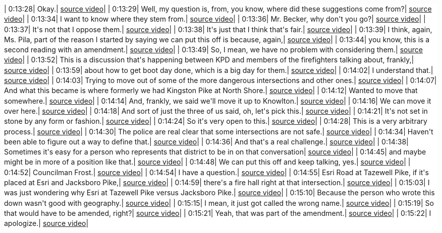 | 0:13:28| Okay.| [source video](https://archive.org/details/citycouncil070717?start=808)|
| 0:13:29| Well, my question is, from, you know, where did these suggestions come from?| [source video](https://archive.org/details/citycouncil070717?start=809)|
| 0:13:34| I want to know where they stem from.| [source video](https://archive.org/details/citycouncil070717?start=814)|
| 0:13:36| Mr. Becker, why don't you go?| [source video](https://archive.org/details/citycouncil070717?start=816)|
| 0:13:37| It's not that I oppose them.| [source video](https://archive.org/details/citycouncil070717?start=817)|
| 0:13:38| It's just that I think that's fair.| [source video](https://archive.org/details/citycouncil070717?start=818)|
| 0:13:39| I think, again, Ms. Pila, part of the reason I started by saying we can put this off is because, again,| [source video](https://archive.org/details/citycouncil070717?start=819)|
| 0:13:44| you know, this is a second reading with an amendment.| [source video](https://archive.org/details/citycouncil070717?start=824)|
| 0:13:49| So, I mean, we have no problem with considering them.| [source video](https://archive.org/details/citycouncil070717?start=829)|
| 0:13:52| This is a discussion that's happening between KPD and members of the firefighters talking about, frankly,| [source video](https://archive.org/details/citycouncil070717?start=832)|
| 0:13:59| about how to get boot day done, which is a big day for them.| [source video](https://archive.org/details/citycouncil070717?start=839)|
| 0:14:02| I understand that.| [source video](https://archive.org/details/citycouncil070717?start=842)|
| 0:14:03| Trying to move out of some of the more dangerous intersections and other ones.| [source video](https://archive.org/details/citycouncil070717?start=843)|
| 0:14:07| And what this became is where formerly we had Kingston Pike at North Shore.| [source video](https://archive.org/details/citycouncil070717?start=847)|
| 0:14:12| Wanted to move that somewhere.| [source video](https://archive.org/details/citycouncil070717?start=852)|
| 0:14:14| And, frankly, we said we'll move it up to Knowlton.| [source video](https://archive.org/details/citycouncil070717?start=854)|
| 0:14:16| We can move it over here.| [source video](https://archive.org/details/citycouncil070717?start=856)|
| 0:14:18| And sort of just the three of us said, oh, let's pick this.| [source video](https://archive.org/details/citycouncil070717?start=858)|
| 0:14:21| It's not set in stone by any form or fashion.| [source video](https://archive.org/details/citycouncil070717?start=861)|
| 0:14:24| So it's very open to this.| [source video](https://archive.org/details/citycouncil070717?start=864)|
| 0:14:28| This is a very arbitrary process.| [source video](https://archive.org/details/citycouncil070717?start=868)|
| 0:14:30| The police are real clear that some intersections are not safe.| [source video](https://archive.org/details/citycouncil070717?start=870)|
| 0:14:34| Haven't been able to figure out a way to define that.| [source video](https://archive.org/details/citycouncil070717?start=874)|
| 0:14:36| And that's a real challenge.| [source video](https://archive.org/details/citycouncil070717?start=876)|
| 0:14:38| Sometimes it's easy for a person who represents that district to be in on that conversation| [source video](https://archive.org/details/citycouncil070717?start=878)|
| 0:14:45| and maybe might be in more of a position like that.| [source video](https://archive.org/details/citycouncil070717?start=885)|
| 0:14:48| We can put this off and keep talking, yes.| [source video](https://archive.org/details/citycouncil070717?start=888)|
| 0:14:52| Councilman Frost.| [source video](https://archive.org/details/citycouncil070717?start=892)|
| 0:14:54| I have a question.| [source video](https://archive.org/details/citycouncil070717?start=894)|
| 0:14:55| Esri Road at Tazewell Pike, if it's placed at Esri and Jacksboro Pike,| [source video](https://archive.org/details/citycouncil070717?start=895)|
| 0:14:59| there's a fire hall right at that intersection.| [source video](https://archive.org/details/citycouncil070717?start=899)|
| 0:15:03| I was just wondering why Esri at Tazewell Pike versus Jacksboro Pike.| [source video](https://archive.org/details/citycouncil070717?start=903)|
| 0:15:10| Because the person who wrote this down wasn't good with geography.| [source video](https://archive.org/details/citycouncil070717?start=910)|
| 0:15:15| I mean, it just got called the wrong name.| [source video](https://archive.org/details/citycouncil070717?start=915)|
| 0:15:19| So that would have to be amended, right?| [source video](https://archive.org/details/citycouncil070717?start=919)|
| 0:15:21| Yeah, that was part of the amendment.| [source video](https://archive.org/details/citycouncil070717?start=921)|
| 0:15:22| I apologize.| [source video](https://archive.org/details/citycouncil070717?start=922)|